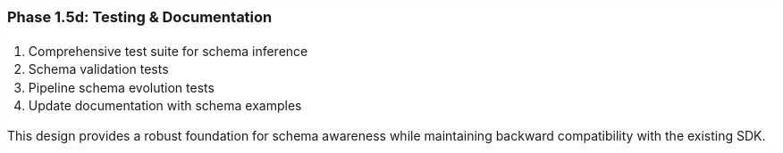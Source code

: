 ### Phase 1.5d: Testing & Documentation
1. Comprehensive test suite for schema inference
2. Schema validation tests
3. Pipeline schema evolution tests
4. Update documentation with schema examples

This design provides a robust foundation for schema awareness while maintaining backward compatibility with the existing SDK.
